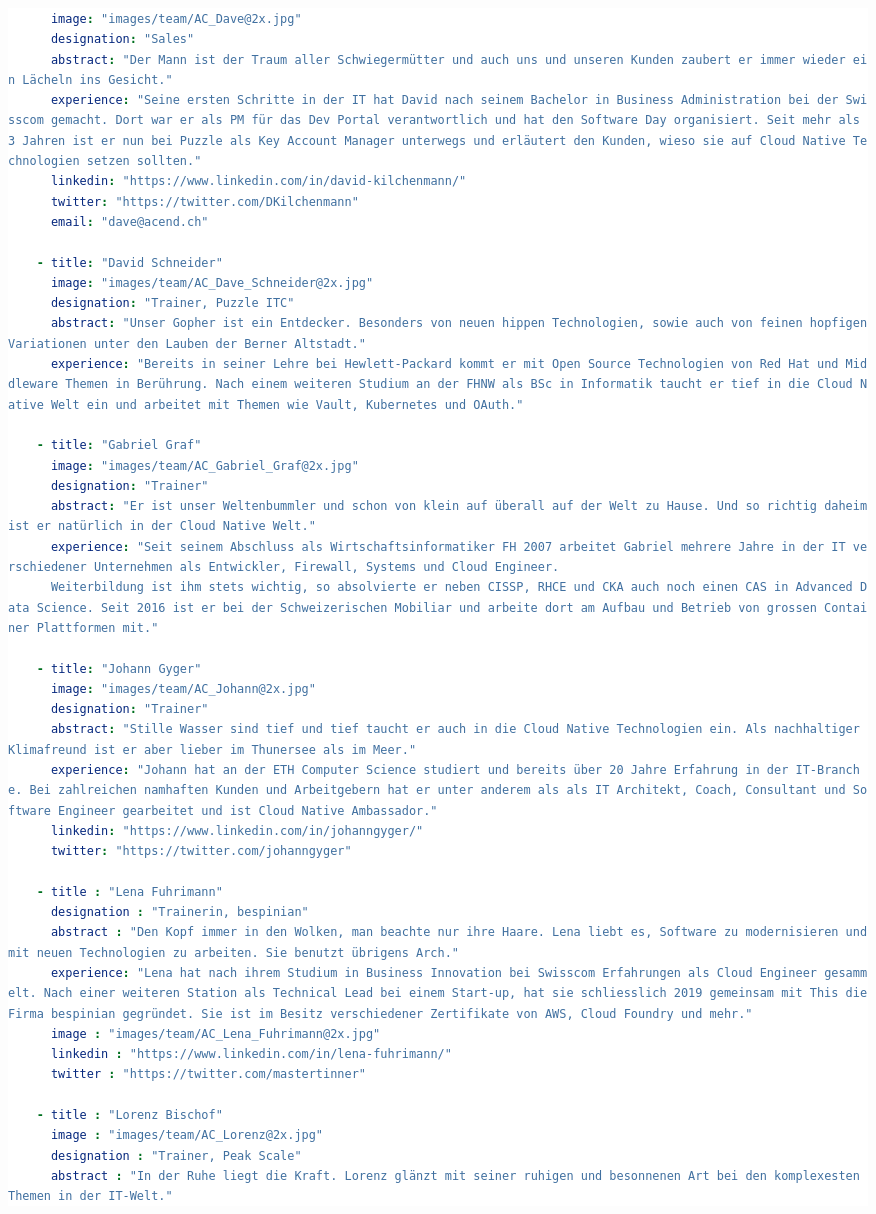 ```yaml
      image: "images/team/AC_Dave@2x.jpg"
      designation: "Sales"
      abstract: "Der Mann ist der Traum aller Schwiegermütter und auch uns und unseren Kunden zaubert er immer wieder ein Lächeln ins Gesicht."
      experience: "Seine ersten Schritte in der IT hat David nach seinem Bachelor in Business Administration bei der Swisscom gemacht. Dort war er als PM für das Dev Portal verantwortlich und hat den Software Day organisiert. Seit mehr als 3 Jahren ist er nun bei Puzzle als Key Account Manager unterwegs und erläutert den Kunden, wieso sie auf Cloud Native Technologien setzen sollten."
      linkedin: "https://www.linkedin.com/in/david-kilchenmann/"
      twitter: "https://twitter.com/DKilchenmann"
      email: "dave@acend.ch"

    - title: "David Schneider"
      image: "images/team/AC_Dave_Schneider@2x.jpg"
      designation: "Trainer, Puzzle ITC"
      abstract: "Unser Gopher ist ein Entdecker. Besonders von neuen hippen Technologien, sowie auch von feinen hopfigen Variationen unter den Lauben der Berner Altstadt."
      experience: "Bereits in seiner Lehre bei Hewlett-Packard kommt er mit Open Source Technologien von Red Hat und Middleware Themen in Berührung. Nach einem weiteren Studium an der FHNW als BSc in Informatik taucht er tief in die Cloud Native Welt ein und arbeitet mit Themen wie Vault, Kubernetes und OAuth."

    - title: "Gabriel Graf"
      image: "images/team/AC_Gabriel_Graf@2x.jpg"
      designation: "Trainer"
      abstract: "Er ist unser Weltenbummler und schon von klein auf überall auf der Welt zu Hause. Und so richtig daheim ist er natürlich in der Cloud Native Welt."
      experience: "Seit seinem Abschluss als Wirtschaftsinformatiker FH 2007 arbeitet Gabriel mehrere Jahre in der IT verschiedener Unternehmen als Entwickler, Firewall, Systems und Cloud Engineer.
      Weiterbildung ist ihm stets wichtig, so absolvierte er neben CISSP, RHCE und CKA auch noch einen CAS in Advanced Data Science. Seit 2016 ist er bei der Schweizerischen Mobiliar und arbeite dort am Aufbau und Betrieb von grossen Container Plattformen mit."

    - title: "Johann Gyger"
      image: "images/team/AC_Johann@2x.jpg"
      designation: "Trainer"
      abstract: "Stille Wasser sind tief und tief taucht er auch in die Cloud Native Technologien ein. Als nachhaltiger Klimafreund ist er aber lieber im Thunersee als im Meer."
      experience: "Johann hat an der ETH Computer Science studiert und bereits über 20 Jahre Erfahrung in der IT-Branche. Bei zahlreichen namhaften Kunden und Arbeitgebern hat er unter anderem als als IT Architekt, Coach, Consultant und Software Engineer gearbeitet und ist Cloud Native Ambassador."
      linkedin: "https://www.linkedin.com/in/johanngyger/"
      twitter: "https://twitter.com/johanngyger"

    - title : "Lena Fuhrimann"
      designation : "Trainerin, bespinian"
      abstract : "Den Kopf immer in den Wolken, man beachte nur ihre Haare. Lena liebt es, Software zu modernisieren und mit neuen Technologien zu arbeiten. Sie benutzt übrigens Arch."
      experience: "Lena hat nach ihrem Studium in Business Innovation bei Swisscom Erfahrungen als Cloud Engineer gesammelt. Nach einer weiteren Station als Technical Lead bei einem Start-up, hat sie schliesslich 2019 gemeinsam mit This die Firma bespinian gegründet. Sie ist im Besitz verschiedener Zertifikate von AWS, Cloud Foundry und mehr."
      image : "images/team/AC_Lena_Fuhrimann@2x.jpg"
      linkedin : "https://www.linkedin.com/in/lena-fuhrimann/"
      twitter : "https://twitter.com/mastertinner"

    - title : "Lorenz Bischof"
      image : "images/team/AC_Lorenz@2x.jpg"
      designation : "Trainer, Peak Scale"
      abstract : "In der Ruhe liegt die Kraft. Lorenz glänzt mit seiner ruhigen und besonnenen Art bei den komplexesten Themen in der IT-Welt."
```